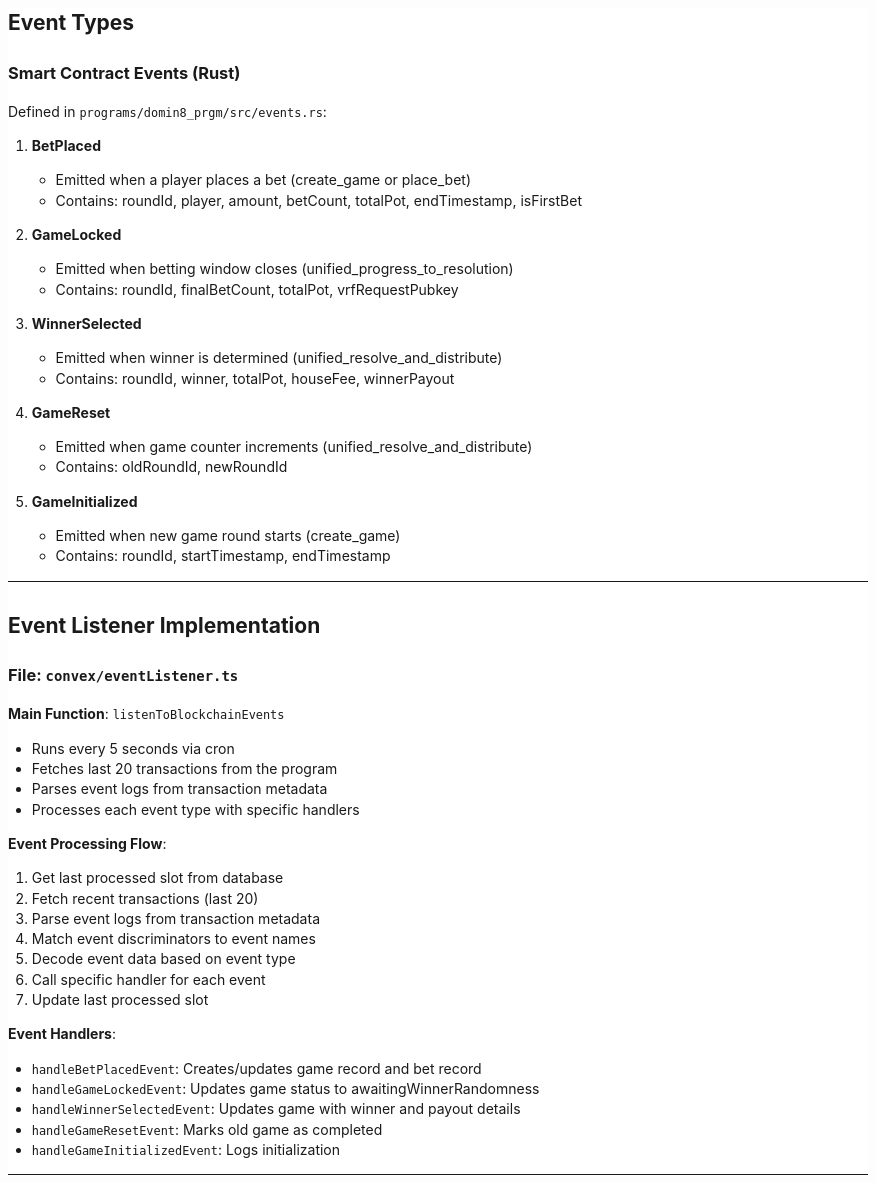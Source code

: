 ## Event Types

### Smart Contract Events (Rust)

Defined in `programs/domin8_prgm/src/events.rs`:

1. **BetPlaced**
   - Emitted when a player places a bet (create_game or place_bet)
   - Contains: roundId, player, amount, betCount, totalPot, endTimestamp, isFirstBet

2. **GameLocked**
   - Emitted when betting window closes (unified_progress_to_resolution)
   - Contains: roundId, finalBetCount, totalPot, vrfRequestPubkey

3. **WinnerSelected**
   - Emitted when winner is determined (unified_resolve_and_distribute)
   - Contains: roundId, winner, totalPot, houseFee, winnerPayout

4. **GameReset**
   - Emitted when game counter increments (unified_resolve_and_distribute)
   - Contains: oldRoundId, newRoundId

5. **GameInitialized**
   - Emitted when new game round starts (create_game)
   - Contains: roundId, startTimestamp, endTimestamp

---

## Event Listener Implementation

### File: `convex/eventListener.ts`

**Main Function**: `listenToBlockchainEvents`
- Runs every 5 seconds via cron
- Fetches last 20 transactions from the program
- Parses event logs from transaction metadata
- Processes each event type with specific handlers

**Event Processing Flow**:
1. Get last processed slot from database
2. Fetch recent transactions (last 20)
3. Parse event logs from transaction metadata
4. Match event discriminators to event names
5. Decode event data based on event type
6. Call specific handler for each event
7. Update last processed slot

**Event Handlers**:
- `handleBetPlacedEvent`: Creates/updates game record and bet record
- `handleGameLockedEvent`: Updates game status to awaitingWinnerRandomness
- `handleWinnerSelectedEvent`: Updates game with winner and payout details
- `handleGameResetEvent`: Marks old game as completed
- `handleGameInitializedEvent`: Logs initialization

---